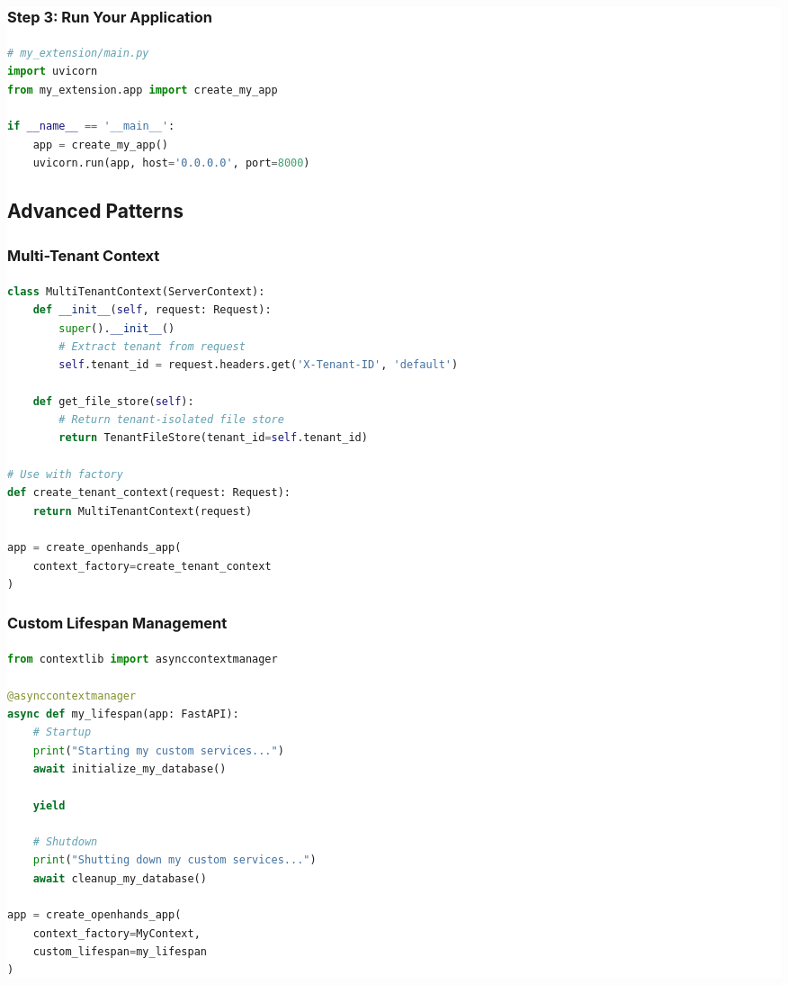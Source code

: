 ### Step 3: Run Your Application

```python
# my_extension/main.py
import uvicorn
from my_extension.app import create_my_app

if __name__ == '__main__':
    app = create_my_app()
    uvicorn.run(app, host='0.0.0.0', port=8000)
```

## Advanced Patterns

### Multi-Tenant Context

```python
class MultiTenantContext(ServerContext):
    def __init__(self, request: Request):
        super().__init__()
        # Extract tenant from request
        self.tenant_id = request.headers.get('X-Tenant-ID', 'default')
    
    def get_file_store(self):
        # Return tenant-isolated file store
        return TenantFileStore(tenant_id=self.tenant_id)

# Use with factory
def create_tenant_context(request: Request):
    return MultiTenantContext(request)

app = create_openhands_app(
    context_factory=create_tenant_context
)
```

### Custom Lifespan Management

```python
from contextlib import asynccontextmanager

@asynccontextmanager
async def my_lifespan(app: FastAPI):
    # Startup
    print("Starting my custom services...")
    await initialize_my_database()
    
    yield
    
    # Shutdown
    print("Shutting down my custom services...")
    await cleanup_my_database()

app = create_openhands_app(
    context_factory=MyContext,
    custom_lifespan=my_lifespan
)
```
